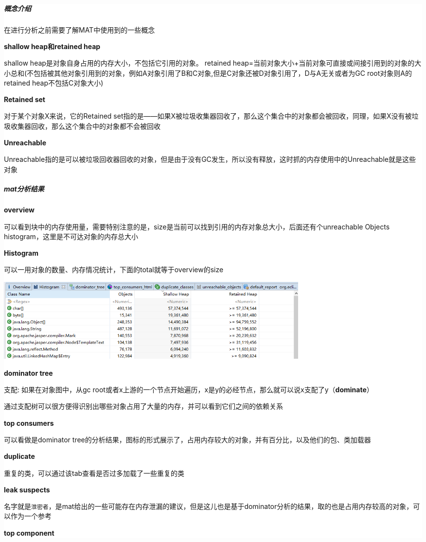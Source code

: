   ##### 概念介绍

  在进行分析之前需要了解MAT中使用到的一些概念

**shallow heap和retained heap**

shallow heap是对象自身占用的内存大小，不包括它引用的对象。 retained heap=当前对象大小+当前对象可直接或间接引用到的对象的大小总和(不包括被其他对象引用到的对象，例如A对象引用了B和C对象,但是C对象还被D对象引用了，D与A无关或者为GC root对象则A的retained heap不包括C对象大小)

 **Retained set**

对于某个对象X来说，它的Retained set指的是——如果X被垃圾收集器回收了，那么这个集合中的对象都会被回收，同理，如果X没有被垃圾收集器回收，那么这个集合中的对象都不会被回收     

**Unreachable**

 Unreachable指的是可以被垃圾回收器回收的对象，但是由于没有GC发生，所以没有释放，这时抓的内存使用中的Unreachable就是这些对象 

##### mat分析结果

**overview**

可以看到块中的内存使用量，需要特别注意的是，size是当前可以找到引用的内存对象总大小，后面还有个unreachable Objects histogram，这里是不可达对象的内存总大小

**Histogram**

可以一用对象的数量、内存情况统计，下面的total就等于overview的size

<img src="../../images/gcplot进行gc分析/image-20191029125246922.png" alt="image-20191029125246922" style="zoom:67%;" />

**dominator tree**

支配: 如果在对象图中，从gc root或者x上游的一个节点开始遍历，x是y的必经节点，那么就可以说x支配了y（**dominate**）

通过支配树可以很方便得识别出哪些对象占用了大量的内存，并可以看到它们之间的依赖关系

**top consumers**

可以看做是dominator tree的分析结果，图标的形式展示了，占用内存较大的对象，并有百分比，以及他们的包、类加载器

**duplicate**

重复的类，可以通过该tab查看是否过多加载了一些重复的类

**leak suspects**

名字就是`泄密者`，是mat给出的一些可能存在内存泄漏的建议，但是这儿也是基于dominator分析的结果，取的也是占用内存较高的对象，可以作为一个参考

**top component** 
